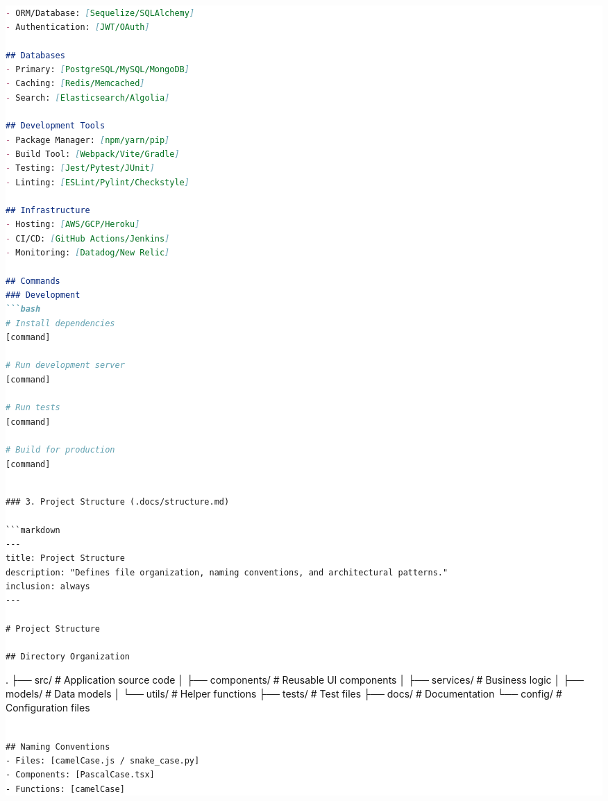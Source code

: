 ```markdown
- ORM/Database: [Sequelize/SQLAlchemy]
- Authentication: [JWT/OAuth]

## Databases
- Primary: [PostgreSQL/MySQL/MongoDB]
- Caching: [Redis/Memcached]
- Search: [Elasticsearch/Algolia]

## Development Tools
- Package Manager: [npm/yarn/pip]
- Build Tool: [Webpack/Vite/Gradle]
- Testing: [Jest/Pytest/JUnit]
- Linting: [ESLint/Pylint/Checkstyle]

## Infrastructure
- Hosting: [AWS/GCP/Heroku]
- CI/CD: [GitHub Actions/Jenkins]
- Monitoring: [Datadog/New Relic]

## Commands
### Development
```bash
# Install dependencies
[command]

# Run development server
[command]

# Run tests
[command]

# Build for production
[command]
```
```

### 3. Project Structure (.docs/structure.md)

```markdown
---
title: Project Structure
description: "Defines file organization, naming conventions, and architectural patterns."
inclusion: always
---

# Project Structure

## Directory Organization
```
.
├── src/              # Application source code
│   ├── components/   # Reusable UI components
│   ├── services/     # Business logic
│   ├── models/       # Data models
│   └── utils/        # Helper functions
├── tests/            # Test files
├── docs/             # Documentation
└── config/           # Configuration files
```

## Naming Conventions
- Files: [camelCase.js / snake_case.py]
- Components: [PascalCase.tsx]
- Functions: [camelCase]
```